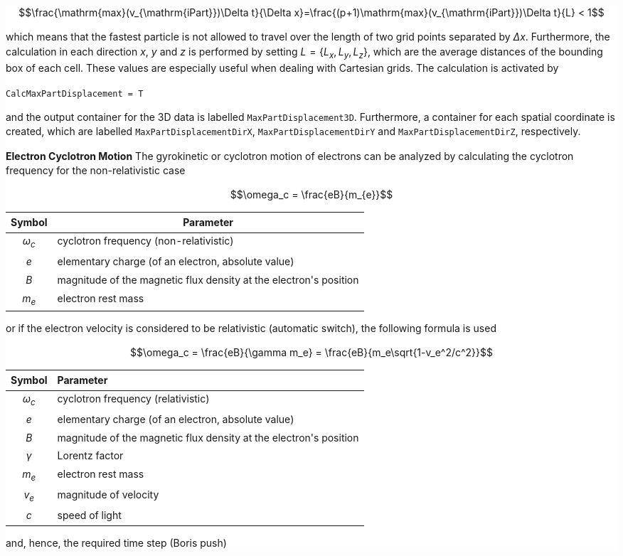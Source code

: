 $$\frac{\mathrm{max}(v_{\mathrm{iPart}})\Delta t}{\Delta x}=\frac{(p+1)\mathrm{max}(v_{\mathrm{iPart}})\Delta t}{L} < 1$$

which means that the fastest particle is not allowed to travel over the length of two grid points
separated by $\Delta x$.
Furthermore, the calculation in each direction $x$, $y$ and $z$ is performed by setting
$L=\left\{ L_{x}, L_{y}, L_{z} \right\}$, which are the average distances of the bounding box of
each cell.
These values are especially useful when dealing with Cartesian grids.
The calculation is activated by

    CalcMaxPartDisplacement = T

and the output container for the 3D data is labelled `MaxPartDisplacement3D`.
Furthermore, a container for each spatial coordinate is created, which are labelled `MaxPartDisplacementDirX`,
`MaxPartDisplacementDirY` and `MaxPartDisplacementDirZ`, respectively.

**Electron Cyclotron Motion**
The gyrokinetic or cyclotron motion of electrons can be analyzed by calculating the cyclotron frequency
for the non-relativistic case

$$\omega_c = \frac{eB}{m_{e}}$$

|   Symbol   | Parameter                                                         |
| :--------: | ----------------------------------------------------------------- |
| $\omega_c$ | cyclotron frequency (non-relativistic)                            |
|    $e$     | elementary charge (of an electron, absolute value)                |
|    $B$     | magnitude of the magnetic flux density at the electron's position |
|   $m_e$    | electron rest mass                                                |

or if the electron velocity is considered to be relativistic (automatic switch), the following formula is used

$$\omega_c = \frac{eB}{\gamma m_e} = \frac{eB}{m_e\sqrt{1-v_e^2/c^2}}$$

|   Symbol   | Parameter                                                         |
| :--------: | :---------------------------------------------------------------- |
| $\omega_c$ | cyclotron frequency     (relativistic)                            |
|    $e$     | elementary charge (of an electron, absolute value)                |
|    $B$     | magnitude of the magnetic flux density at the electron's position |
|  $\gamma$  | Lorentz factor                                                    |
|   $m_e$    | electron rest mass                                                |
|   $v_e$    | magnitude of velocity                                             |
|    $c$     | speed of light                                                    |

and, hence, the required time step (Boris push)
